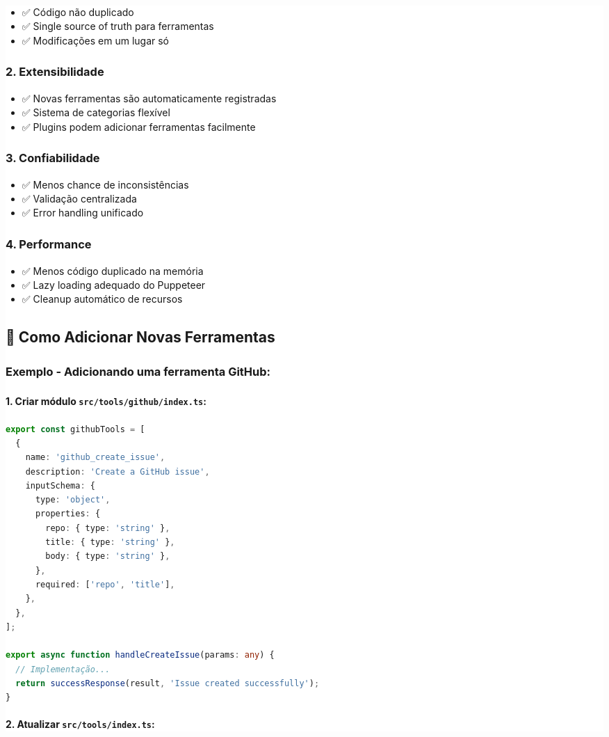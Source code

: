- ✅ Código não duplicado
- ✅ Single source of truth para ferramentas
- ✅ Modificações em um lugar só

### 2. **Extensibilidade**

- ✅ Novas ferramentas são automaticamente registradas
- ✅ Sistema de categorias flexível
- ✅ Plugins podem adicionar ferramentas facilmente

### 3. **Confiabilidade**

- ✅ Menos chance de inconsistências
- ✅ Validação centralizada
- ✅ Error handling unificado

### 4. **Performance**

- ✅ Menos código duplicado na memória
- ✅ Lazy loading adequado do Puppeteer
- ✅ Cleanup automático de recursos

## 🔮 Como Adicionar Novas Ferramentas

### Exemplo - Adicionando uma ferramenta GitHub:

#### 1. Criar módulo `src/tools/github/index.ts`:

```typescript
export const githubTools = [
  {
    name: 'github_create_issue',
    description: 'Create a GitHub issue',
    inputSchema: {
      type: 'object',
      properties: {
        repo: { type: 'string' },
        title: { type: 'string' },
        body: { type: 'string' },
      },
      required: ['repo', 'title'],
    },
  },
];

export async function handleCreateIssue(params: any) {
  // Implementação...
  return successResponse(result, 'Issue created successfully');
}
```

#### 2. Atualizar `src/tools/index.ts`:


  [ToolName.PUPPETEER_NAVIGATE]: handleNavigate,
  [ToolName.PUPPETEER_SCREENSHOT]: handleScreenshot,
  [ToolName.PUPPETEER_CLICK]: handleClick,
  [ToolName.PUPPETEER_TYPE]: handleType,
  [ToolName.PUPPETEER_GET_CONTENT]: handleGetContent,